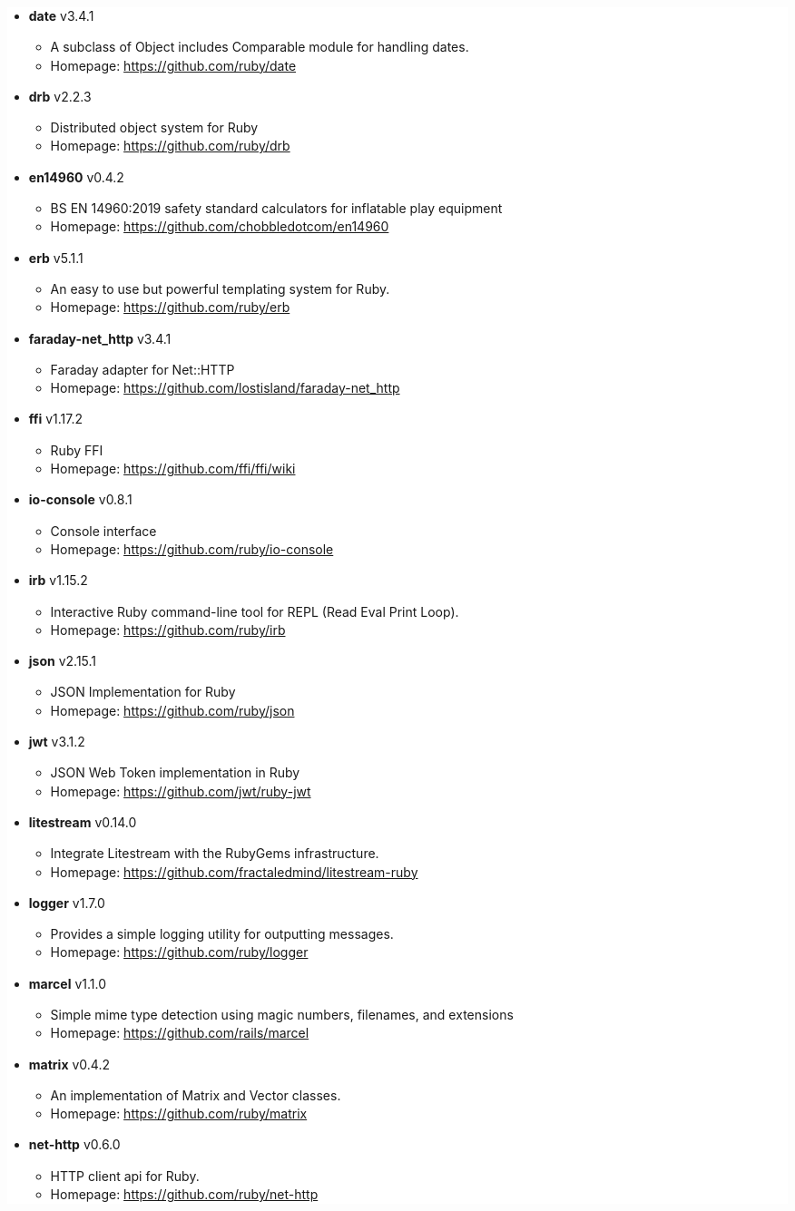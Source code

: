- **date** v3.4.1
  - A subclass of Object includes Comparable module for handling dates.
  - Homepage: https://github.com/ruby/date

- **drb** v2.2.3
  - Distributed object system for Ruby
  - Homepage: https://github.com/ruby/drb

- **en14960** v0.4.2
  - BS EN 14960:2019 safety standard calculators for inflatable play equipment
  - Homepage: https://github.com/chobbledotcom/en14960

- **erb** v5.1.1
  - An easy to use but powerful templating system for Ruby.
  - Homepage: https://github.com/ruby/erb

- **faraday-net_http** v3.4.1
  - Faraday adapter for Net::HTTP
  - Homepage: https://github.com/lostisland/faraday-net_http

- **ffi** v1.17.2
  - Ruby FFI
  - Homepage: https://github.com/ffi/ffi/wiki

- **io-console** v0.8.1
  - Console interface
  - Homepage: https://github.com/ruby/io-console

- **irb** v1.15.2
  - Interactive Ruby command-line tool for REPL (Read Eval Print Loop).
  - Homepage: https://github.com/ruby/irb

- **json** v2.15.1
  - JSON Implementation for Ruby
  - Homepage: https://github.com/ruby/json

- **jwt** v3.1.2
  - JSON Web Token implementation in Ruby
  - Homepage: https://github.com/jwt/ruby-jwt

- **litestream** v0.14.0
  - Integrate Litestream with the RubyGems infrastructure.
  - Homepage: https://github.com/fractaledmind/litestream-ruby

- **logger** v1.7.0
  - Provides a simple logging utility for outputting messages.
  - Homepage: https://github.com/ruby/logger

- **marcel** v1.1.0
  - Simple mime type detection using magic numbers, filenames, and extensions
  - Homepage: https://github.com/rails/marcel

- **matrix** v0.4.2
  - An implementation of Matrix and Vector classes.
  - Homepage: https://github.com/ruby/matrix

- **net-http** v0.6.0
  - HTTP client api for Ruby.
  - Homepage: https://github.com/ruby/net-http
